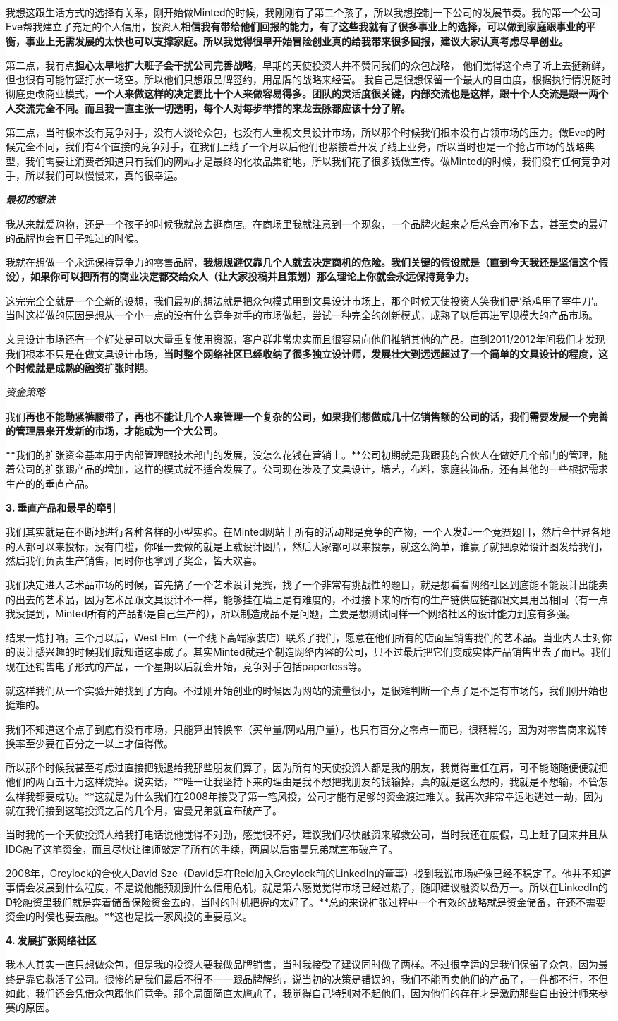 我想这跟生活方式的选择有关系，刚开始做Minted的时候，我刚刚有了第二个孩子，所以我想控制一下公司的发展节奏。我的第一个公司Eve帮我建立了充足的个人信用，投资人**相信我有带给他们回报的能力，有了这些我就有了很多事业上的选择，可以做到家庭跟事业的平衡，事业上无需发展的太快也可以支撑家庭。所以我觉得很早开始冒险创业真的给我带来很多回报，建议大家认真考虑尽早创业。**

第二点，我有点**担心太早地扩大班子会干扰公司完善战略**，早期的天使投资人并不赞同我们的众包战略， 他们觉得这个点子听上去挺新鲜，但也很有可能竹篮打水一场空。所以他们只想跟品牌签约，用品牌的战略来经营。 我自己是很想保留一个最大的自由度，根据执行情况随时彻底更改商业模式，**一个人来做这样的决定要比十个人来做容易得多。团队的灵活度很关键，内部交流也是这样，跟十个人交流是跟一两个人交流完全不同。而且我一直主张一切透明，每个人对每步举措的来龙去脉都应该十分了解。**

第三点，当时根本没有竞争对手，没有人谈论众包，也没有人重视文具设计市场，所以那个时候我们根本没有占领市场的压力。做Eve的时候完全不同，我们有4个直接的竞争对手，在我们上线了一个月以后他们也紧接着开发了线上业务，所以当时也是一个抢占市场的战略典型，我们需要让消费者知道只有我们的网站才是最终的化妆品集销地，所以我们花了很多钱做宣传。做Minted的时候，我们没有任何竞争对手，所以我们可以慢慢来，真的很幸运。

_**最初的想法**_

我从来就爱购物，还是一个孩子的时候我就总去逛商店。在商场里我就注意到一个现象，一个品牌火起来之后总会再冷下去，甚至卖的最好的品牌也会有日子难过的时候。

我就在想做一个永远保持竞争力的零售品牌，**我想规避仅靠几个人就去决定商机的危险。我们关键的假设就是（直到今天我还是坚信这个假设），如果你可以把所有的商业决定都交给众人（让大家投稿并且策划）那么理论上你就会永远保持竞争力。** 

这完完全全就是一个全新的设想，我们最初的想法就是把众包模式用到文具设计市场上，那个时候天使投资人笑我们是‘杀鸡用了宰牛刀’。当时这样做的原因是想从一个小一点的没有什么竞争对手的市场做起，尝试一种完全的创新模式，成熟了以后再进军规模大的产品市场。

文具设计市场还有一个好处是可以大量重复使用资源，客户群非常忠实而且很容易向他们推销其他的产品。直到2011/2012年间我们才发现我们根本不只是在做文具设计市场，**当时整个网络社区已经收纳了很多独立设计师，发展壮大到远远超过了一个简单的文具设计的程度，这个时候就是成熟的融资扩张时期。**

_资金策略_

我们**再也不能勒紧裤腰带了，再也不能让几个人来管理一个复杂的公司，如果我们想做成几十亿销售额的公司的话，我们需要发展一个完善的管理层来开发新的市场，才能成为一个大公司。**

**我们的扩张资金基本用于内部管理跟技术部门的发展，没怎么花钱在营销上。**公司初期就是我跟我的合伙人在做好几个部门的管理，随着公司的扩张跟产品的增加，这样的模式就不适合发展了。公司现在涉及了文具设计，墙艺，布料，家庭装饰品，还有其他的一些根据需求生产的的垂直产品。

**3\. 垂直产品和最早的牵引**

我们其实就是在不断地进行各种各样的小型实验。在Minted网站上所有的活动都是竞争的产物，一个人发起一个竞赛题目，然后全世界各地的人都可以来投标，没有门槛，你唯一要做的就是上载设计图片，然后大家都可以来投票，就这么简单，谁赢了就把原始设计图发给我们，然后我们负责生产销售，同时你也拿到了奖金，皆大欢喜。

我们决定进入艺术品市场的时候，首先搞了一个艺术设计竞赛，找了一个非常有挑战性的题目，就是想看看网络社区到底能不能设计出能卖的出去的艺术品，因为艺术品跟文具设计不一样，能够挂在墙上是有难度的，不过接下来的所有的生产链供应链都跟文具用品相同（有一点我没提到，Minted所有的产品都是自己生产的），所以制造成品不是问题，主要是想测试同样一个网络社区的设计能力到底有多强。

结果一炮打响。三个月以后，West Elm（一个线下高端家装店）联系了我们，愿意在他们所有的店面里销售我们的艺术品。当业内人士对你的设计感兴趣的时候我们就知道这事成了。其实Minted就是个制造网络内容的公司，只不过最后把它们变成实体产品销售出去了而已。我们现在还销售电子形式的产品，一个星期以后就会开始，竞争对手包括paperless等。

就这样我们从一个实验开始找到了方向。不过刚开始创业的时候因为网站的流量很小，是很难判断一个点子是不是有市场的，我们刚开始也挺难的。

我们不知道这个点子到底有没有市场，只能算出转换率（买单量/网站用户量），也只有百分之零点一而已，很糟糕的，因为对零售商来说转换率至少要在百分之一以上才值得做。

所以那个时候我甚至考虑过直接把钱退给我那些朋友们算了，因为所有的天使投资人都是我的朋友，我觉得重任在肩，可不能随随便便就把他们的两百五十万这样烧掉。说实话，**唯一让我坚持下来的理由是我不想把我朋友的钱输掉，真的就是这么想的，我就是不想输，不管怎么样我都要成功。**这就是为什么我们在2008年接受了第一笔风投，公司才能有足够的资金渡过难关。我再次非常幸运地逃过一劫，因为就在我们接到这笔投资之后的几个月，雷曼兄弟就宣布破产了。

当时我的一个天使投资人给我打电话说他觉得不对劲，感觉很不好，建议我们尽快融资来解救公司，当时我还在度假，马上赶了回来并且从IDG融了这笔资金，而且尽快让律师敲定了所有的手续，两周以后雷曼兄弟就宣布破产了。

2008年，Greylock的合伙人David Sze（David是在Reid加入Greylock前的LinkedIn的董事）找到我说市场好像已经不稳定了。他并不知道事情会发展到什么程度，不是说他能预测到什么信用危机，就是第六感觉觉得市场已经过热了，随即建议融资以备万一。所以在LinkedIn的D轮融资里我们就是奔着储备保险资金去的，当时的时机把握的太好了。**总的来说扩张过程中一个有效的战略就是资金储备，在还不需要资金的时侯也要去融。**这也是找一家风投的重要意义。

**4\. 发展扩张网络社区**

我本人其实一直只想做众包，但是我的投资人要我做品牌销售，当时我接受了建议同时做了两样。不过很幸运的是我们保留了众包，因为最终是靠它救活了公司。很惨的是我们最后不得不一一跟品牌解约，说当初的决策是错误的，我们不能再卖他们的产品了，一件都不行，不但如此，我们还会凭借众包跟他们竞争。那个局面简直太尴尬了，我觉得自己特别对不起他们，因为他们的存在才是激励那些自由设计师来参赛的原因。
